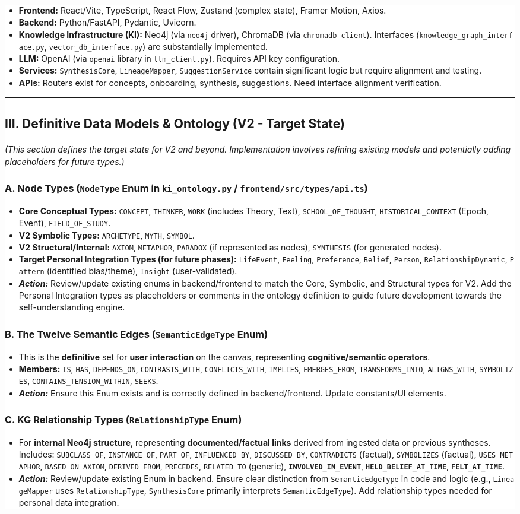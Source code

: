 *   **Frontend:** React/Vite, TypeScript, React Flow, Zustand (complex state), Framer Motion, Axios.
*   **Backend:** Python/FastAPI, Pydantic, Uvicorn.
*   **Knowledge Infrastructure (KI):** Neo4j (via `neo4j` driver), ChromaDB (via `chromadb-client`). Interfaces (`knowledge_graph_interface.py`, `vector_db_interface.py`) are substantially implemented.
*   **LLM:** OpenAI (via `openai` library in `llm_client.py`). Requires API key configuration.
*   **Services:** `SynthesisCore`, `LineageMapper`, `SuggestionService` contain significant logic but require alignment and testing.
*   **APIs:** Routers exist for concepts, onboarding, synthesis, suggestions. Need interface alignment verification.

---

## III. Definitive Data Models & Ontology (V2 - Target State)

*(This section defines the *target* state for V2 and beyond. Implementation involves refining existing models and potentially adding placeholders for future types.)*

### A. Node Types (`NodeType` Enum in `ki_ontology.py` / `frontend/src/types/api.ts`)

*   **Core Conceptual Types:** `CONCEPT`, `THINKER`, `WORK` (includes Theory, Text), `SCHOOL_OF_THOUGHT`, `HISTORICAL_CONTEXT` (Epoch, Event), `FIELD_OF_STUDY`.
*   **V2 Symbolic Types:** `ARCHETYPE`, `MYTH`, `SYMBOL`.
*   **V2 Structural/Internal:** `AXIOM`, `METAPHOR`, `PARADOX` (if represented as nodes), `SYNTHESIS` (for generated nodes).
*   **Target Personal Integration Types (for future phases):** `LifeEvent`, `Feeling`, `Preference`, `Belief`, `Person`, `RelationshipDynamic`, `Pattern` (identified bias/theme), `Insight` (user-validated).
*   ***Action:*** Review/update existing enums in backend/frontend to match the Core, Symbolic, and Structural types for V2. Add the Personal Integration types as placeholders or comments in the ontology definition to guide future development towards the self-understanding engine.

### B. The Twelve Semantic Edges (`SemanticEdgeType` Enum)

*   This is the **definitive** set for **user interaction** on the canvas, representing **cognitive/semantic operators**.
*   **Members:** `IS`, `HAS`, `DEPENDS_ON`, `CONTRASTS_WITH`, `CONFLICTS_WITH`, `IMPLIES`, `EMERGES_FROM`, `TRANSFORMS_INTO`, `ALIGNS_WITH`, `SYMBOLIZES`, `CONTAINS_TENSION_WITHIN`, `SEEKS`.
*   ***Action:*** Ensure this Enum exists and is correctly defined in backend/frontend. Update constants/UI elements.

### C. KG Relationship Types (`RelationshipType` Enum)

*   For **internal Neo4j structure**, representing **documented/factual links** derived from ingested data or previous syntheses. Includes: `SUBCLASS_OF`, `INSTANCE_OF`, `PART_OF`, `INFLUENCED_BY`, `DISCUSSED_BY`, `CONTRADICTS` (factual), `SYMBOLIZES` (factual), `USES_METAPHOR`, `BASED_ON_AXIOM`, `DERIVED_FROM`, `PRECEDES`, `RELATED_TO` (generic), **`INVOLVED_IN_EVENT`**, **`HELD_BELIEF_AT_TIME`**, **`FELT_AT_TIME`**.
*   ***Action:*** Review/update existing Enum in backend. Ensure clear distinction from `SemanticEdgeType` in code and logic (e.g., `LineageMapper` uses `RelationshipType`, `SynthesisCore` primarily interprets `SemanticEdgeType`). Add relationship types needed for personal data integration.
